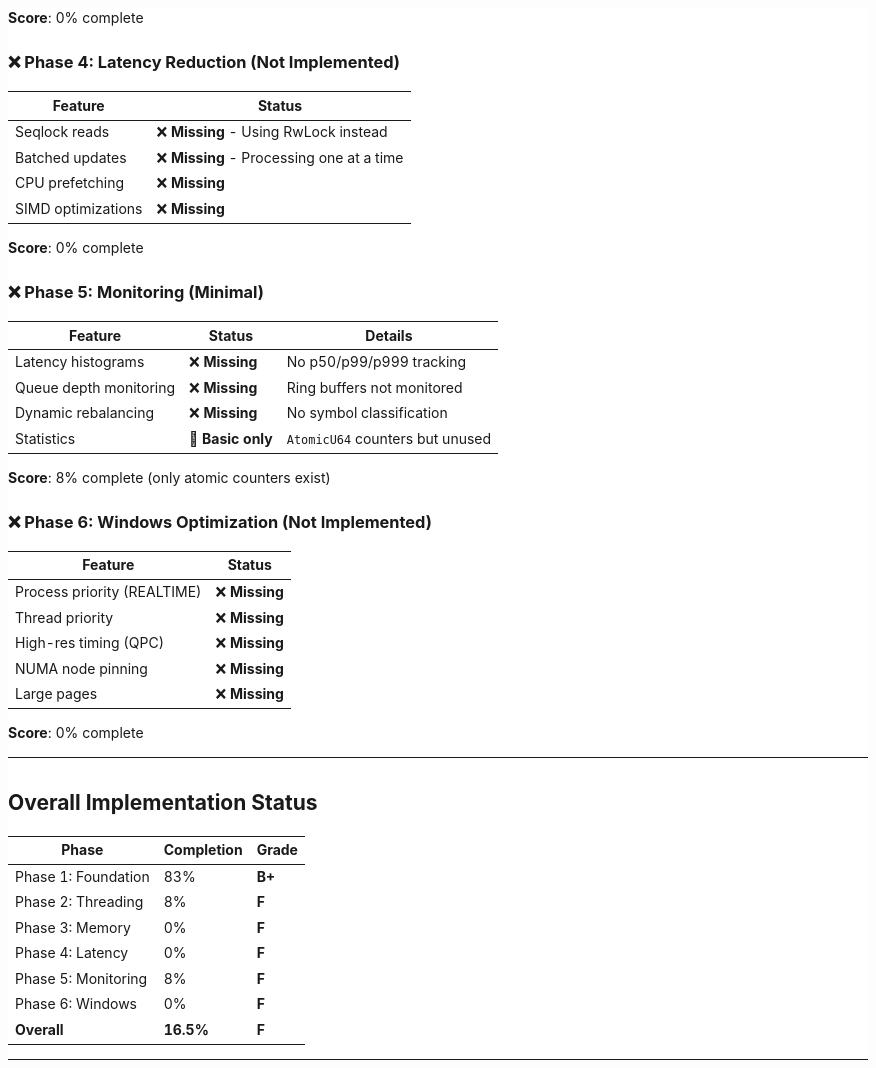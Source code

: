 **Score**: 0% complete

### ❌ Phase 4: Latency Reduction (Not Implemented)

| Feature | Status |
|---------|--------|
| Seqlock reads | ❌ **Missing** - Using RwLock instead |
| Batched updates | ❌ **Missing** - Processing one at a time |
| CPU prefetching | ❌ **Missing** |
| SIMD optimizations | ❌ **Missing** |

**Score**: 0% complete

### ❌ Phase 5: Monitoring (Minimal)

| Feature | Status | Details |
|---------|--------|---------|
| Latency histograms | ❌ **Missing** | No p50/p99/p999 tracking |
| Queue depth monitoring | ❌ **Missing** | Ring buffers not monitored |
| Dynamic rebalancing | ❌ **Missing** | No symbol classification |
| Statistics | 🔶 **Basic only** | `AtomicU64` counters but unused |

**Score**: 8% complete (only atomic counters exist)

### ❌ Phase 6: Windows Optimization (Not Implemented)

| Feature | Status |
|---------|--------|
| Process priority (REALTIME) | ❌ **Missing** |
| Thread priority | ❌ **Missing** |
| High-res timing (QPC) | ❌ **Missing** |
| NUMA node pinning | ❌ **Missing** |
| Large pages | ❌ **Missing** |

**Score**: 0% complete

---

## Overall Implementation Status

| Phase | Completion | Grade |
|-------|-----------|-------|
| Phase 1: Foundation | 83% | **B+** |
| Phase 2: Threading | 8% | **F** |
| Phase 3: Memory | 0% | **F** |
| Phase 4: Latency | 0% | **F** |
| Phase 5: Monitoring | 8% | **F** |
| Phase 6: Windows | 0% | **F** |
| **Overall** | **16.5%** | **F** |

---